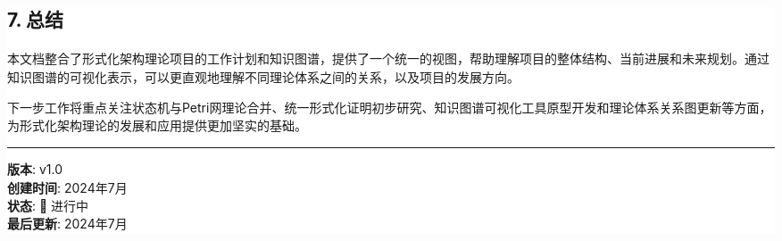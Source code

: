 ## 7. 总结

本文档整合了形式化架构理论项目的工作计划和知识图谱，提供了一个统一的视图，帮助理解项目的整体结构、当前进展和未来规划。通过知识图谱的可视化表示，可以更直观地理解不同理论体系之间的关系，以及项目的发展方向。

下一步工作将重点关注状态机与Petri网理论合并、统一形式化证明初步研究、知识图谱可视化工具原型开发和理论体系关系图更新等方面，为形式化架构理论的发展和应用提供更加坚实的基础。

---

**版本**: v1.0  
**创建时间**: 2024年7月  
**状态**: 🔄 进行中  
**最后更新**: 2024年7月
